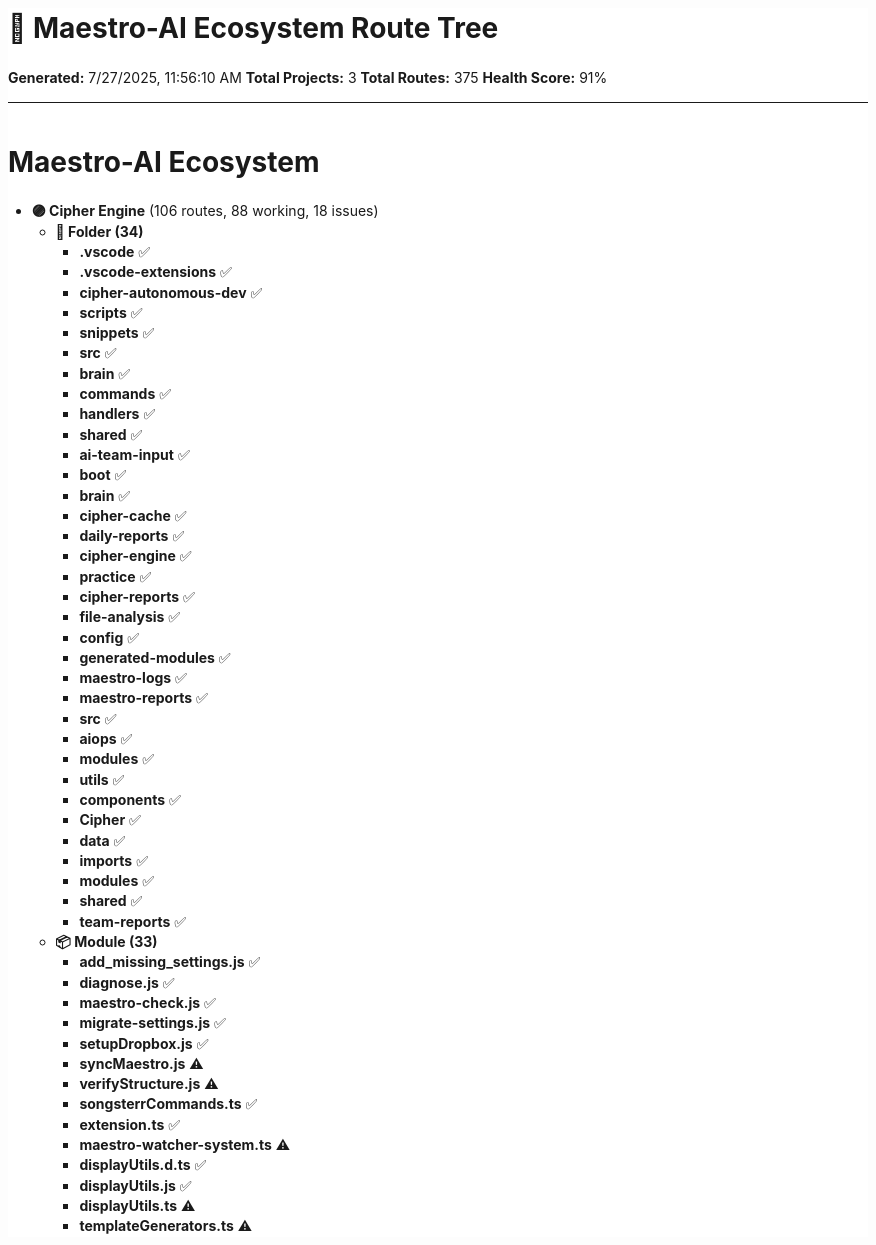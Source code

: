 # 🌳 Maestro-AI Ecosystem Route Tree

**Generated:** 7/27/2025, 11:56:10 AM
**Total Projects:** 3
**Total Routes:** 375
**Health Score:** 91%

---

# **Maestro-AI Ecosystem**
  - **🟣 Cipher Engine** (106 routes, 88 working, 18 issues)
    - **📁 Folder (34)**
      - **.vscode** ✅
      - **.vscode-extensions** ✅
      - **cipher-autonomous-dev** ✅
      - **scripts** ✅
      - **snippets** ✅
      - **src** ✅
      - **brain** ✅
      - **commands** ✅
      - **handlers** ✅
      - **shared** ✅
      - **ai-team-input** ✅
      - **boot** ✅
      - **brain** ✅
      - **cipher-cache** ✅
      - **daily-reports** ✅
      - **cipher-engine** ✅
      - **practice** ✅
      - **cipher-reports** ✅
      - **file-analysis** ✅
      - **config** ✅
      - **generated-modules** ✅
      - **maestro-logs** ✅
      - **maestro-reports** ✅
      - **src** ✅
      - **aiops** ✅
      - **modules** ✅
      - **utils** ✅
      - **components** ✅
      - **Cipher** ✅
      - **data** ✅
      - **imports** ✅
      - **modules** ✅
      - **shared** ✅
      - **team-reports** ✅
    - **📦 Module (33)**
      - **add_missing_settings.js** ✅
      - **diagnose.js** ✅
      - **maestro-check.js** ✅
      - **migrate-settings.js** ✅
      - **setupDropbox.js** ✅
      - **syncMaestro.js** ⚠️
      - **verifyStructure.js** ⚠️
      - **songsterrCommands.ts** ✅
      - **extension.ts** ✅
      - **maestro-watcher-system.ts** ⚠️
      - **displayUtils.d.ts** ✅
      - **displayUtils.js** ✅
      - **displayUtils.ts** ⚠️
      - **templateGenerators.ts** ⚠️
